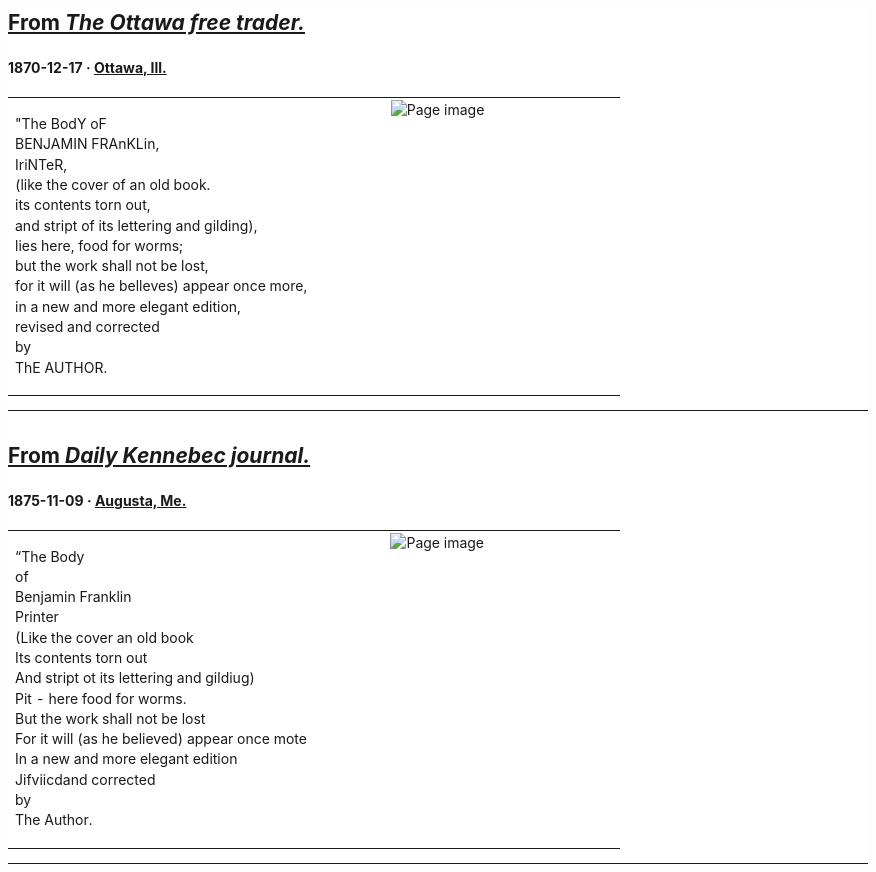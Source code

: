 ## [From _The Ottawa free trader._](https://www.loc.gov/resource/sn84038582/1870-12-17/ed-1/?sp=6)

#### 1870-12-17 &middot; [Ottawa, Ill.](http://dbpedia.org/resource/Ottawa%2C_Illinois)

<table style="width: 100%;"><tr><td style="width: 50%">

  
&quot;The BodY oF  
BENJAMIN FRAnKLin,  
IriNTeR,  
(like the cover of an old book.  
its contents torn out,  
and stript of its lettering and gilding),  
lies here, food for worms;  
but the work shall not be lost,  
for it will (as he belleves) appear once more,  
in a new and more elegant edition,  
revised and corrected  
by  
ThE AUTHOR.
</td><td style="width: 50%; max-height: 75%; margin: auto; display: block;">
<img alt="Page image" src="https://tile.loc.gov/image-services/iiif/service:ndnp:iune:batch_iune_bibliography_ver01:data:sn84038582:00212471513:1870121701:0418/pct:7.733921057904228,36.453845149497326,12.302143858946103,4.478391434913174/!600,600/0/default.jpg"/>
</td>
</tr></table>

---

## [From _Daily Kennebec journal._](https://www.loc.gov/resource/sn82014248/1875-11-09/ed-1/?sp=3)

#### 1875-11-09 &middot; [Augusta, Me.](http://dbpedia.org/resource/Augusta%2C_Maine)

<table style="width: 100%;"><tr><td style="width: 50%">

  
“The Body  
of  
Benjamin Franklin  
Printer  
(Like the cover an old book  
Its contents torn out  
And stript ot its lettering and gildiug)  
Pit - here food for worms.  
But the work shall not be lost  
For it will (as he believed) appear once mote  
In a new and more elegant edition  
Jifviicdand corrected  
by  
The Author.
</td><td style="width: 50%; max-height: 75%; margin: auto; display: block;">
<img alt="Page image" src="https://tile.loc.gov/image-services/iiif/service:ndnp:me:batch_me_dyerbrook_ver01:data:sn82014248:00332895928:1875110901:0198/pct:17.225581821513654,22.29172590275803,11.384460326186549,5.718652260449247/!600,600/0/default.jpg"/>
</td>
</tr></table>

---